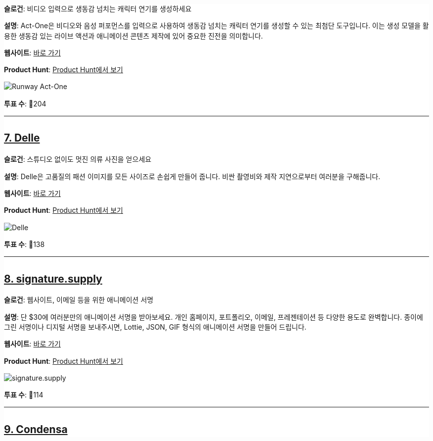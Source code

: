 **슬로건**: 비디오 입력으로 생동감 넘치는 캐릭터 연기를 생성하세요

**설명**: Act-One은 비디오와 음성 퍼포먼스를 입력으로 사용하여 생동감 넘치는 캐릭터 연기를 생성할 수 있는 최첨단 도구입니다. 이는 생성 모델을 활용한 생동감 있는 라이브 액션과 애니메이션 콘텐츠 제작에 있어 중요한 진전을 의미합니다.

**웹사이트**: [바로 가기](https://www.producthunt.com/r/CEHIBP5QO5W2CA?utm_campaign=producthunt-api&utm_medium=api-v2&utm_source=Application%3A+genexis+%28ID%3A+133272%29)

**Product Hunt**: [Product Hunt에서 보기](https://www.producthunt.com/posts/runway-act-one?utm_campaign=producthunt-api&utm_medium=api-v2&utm_source=Application%3A+genexis+%28ID%3A+133272%29)

![Runway Act-One](https://ph-files.imgix.net/cbc833d8-5090-44f6-85b0-689f5e81cc73.jpeg?auto=format&fit=crop&frame=1&h=512&w=1024)

**투표 수**: 🔺204

---
## [7. Delle](https://www.producthunt.com/posts/delle?utm_campaign=producthunt-api&utm_medium=api-v2&utm_source=Application%3A+genexis+%28ID%3A+133272%29)

**슬로건**: 스튜디오 없이도 멋진 의류 사진을 얻으세요

**설명**: Delle은 고품질의 패션 이미지를 모든 사이즈로 손쉽게 만들어 줍니다. 비싼 촬영비와 제작 지연으로부터 여러분을 구해줍니다.

**웹사이트**: [바로 가기](https://www.producthunt.com/r/UOVCB7RQRHFU7Q?utm_campaign=producthunt-api&utm_medium=api-v2&utm_source=Application%3A+genexis+%28ID%3A+133272%29)

**Product Hunt**: [Product Hunt에서 보기](https://www.producthunt.com/posts/delle?utm_campaign=producthunt-api&utm_medium=api-v2&utm_source=Application%3A+genexis+%28ID%3A+133272%29)


![Delle](https://ph-files.imgix.net/3f657e1e-2b57-4f72-ac45-91f29d585443.jpeg?auto=format&fit=crop&frame=1&h=512&w=1024)


**투표 수**: 🔺138

---
## [8. signature.supply](https://www.producthunt.com/posts/signature-supply?utm_campaign=producthunt-api&utm_medium=api-v2&utm_source=Application%3A+genexis+%28ID%3A+133272%29)

**슬로건**: 웹사이트, 이메일 등을 위한 애니메이션 서명

**설명**: 단 $30에 여러분만의 애니메이션 서명을 받아보세요. 개인 홈페이지, 포트폴리오, 이메일, 프레젠테이션 등 다양한 용도로 완벽합니다. 종이에 그린 서명이나 디지털 서명을 보내주시면, Lottie, JSON, GIF 형식의 애니메이션 서명을 만들어 드립니다.

**웹사이트**: [바로 가기](https://www.producthunt.com/r/YY32PM2J674GAY?utm_campaign=producthunt-api&utm_medium=api-v2&utm_source=Application%3A+genexis+%28ID%3A+133272%29)

**Product Hunt**: [Product Hunt에서 보기](https://www.producthunt.com/posts/signature-supply?utm_campaign=producthunt-api&utm_medium=api-v2&utm_source=Application%3A+genexis+%28ID%3A+133272%29)

![signature.supply](https://ph-files.imgix.net/9e1f36bb-e630-472f-926f-a4d905e578f9.png?auto=format&fit=crop&frame=1&h=512&w=1024)

**투표 수**: 🔺114

---
## [9. Condensa](https://www.producthunt.com/posts/condensa?utm_campaign=producthunt-api&utm_medium=api-v2&utm_source=Application%3A+genexis+%28ID%3A+133272%29)
